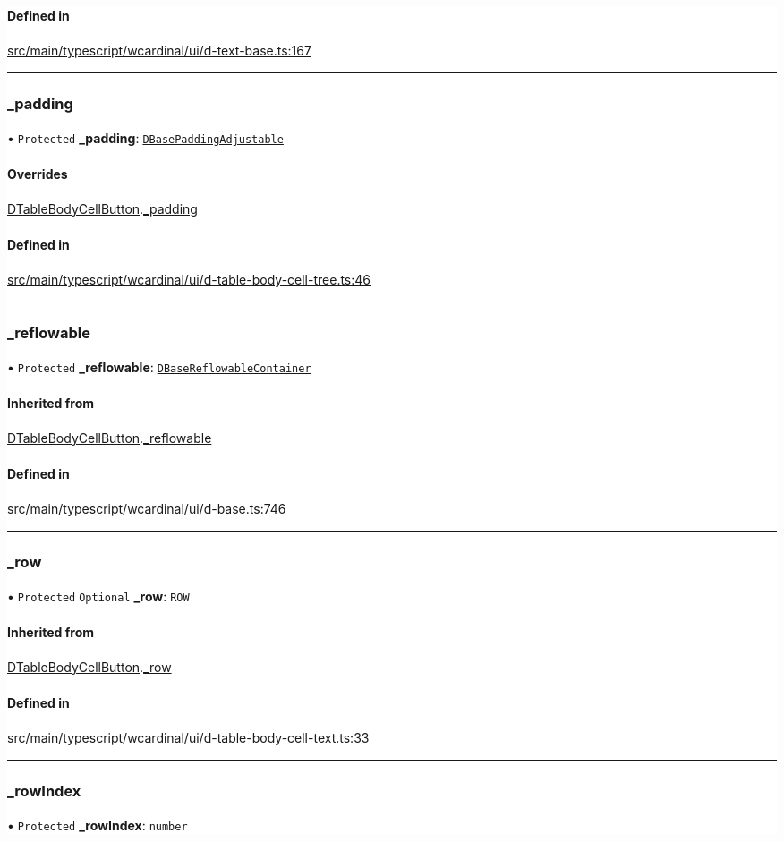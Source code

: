 #### Defined in

[src/main/typescript/wcardinal/ui/d-text-base.ts:167](https://github.com/winter-cardinal/winter-cardinal-ui/blob/v0.154.0/src/main/typescript/wcardinal/ui/d-text-base.ts#L167)

___

### \_padding

• `Protected` **\_padding**: [`DBasePaddingAdjustable`](DBasePaddingAdjustable.md)

#### Overrides

[DTableBodyCellButton](DTableBodyCellButton.md).[_padding](DTableBodyCellButton.md#_padding)

#### Defined in

[src/main/typescript/wcardinal/ui/d-table-body-cell-tree.ts:46](https://github.com/winter-cardinal/winter-cardinal-ui/blob/v0.154.0/src/main/typescript/wcardinal/ui/d-table-body-cell-tree.ts#L46)

___

### \_reflowable

• `Protected` **\_reflowable**: [`DBaseReflowableContainer`](DBaseReflowableContainer.md)

#### Inherited from

[DTableBodyCellButton](DTableBodyCellButton.md).[_reflowable](DTableBodyCellButton.md#_reflowable)

#### Defined in

[src/main/typescript/wcardinal/ui/d-base.ts:746](https://github.com/winter-cardinal/winter-cardinal-ui/blob/v0.154.0/src/main/typescript/wcardinal/ui/d-base.ts#L746)

___

### \_row

• `Protected` `Optional` **\_row**: `ROW`

#### Inherited from

[DTableBodyCellButton](DTableBodyCellButton.md).[_row](DTableBodyCellButton.md#_row)

#### Defined in

[src/main/typescript/wcardinal/ui/d-table-body-cell-text.ts:33](https://github.com/winter-cardinal/winter-cardinal-ui/blob/v0.154.0/src/main/typescript/wcardinal/ui/d-table-body-cell-text.ts#L33)

___

### \_rowIndex

• `Protected` **\_rowIndex**: `number`
